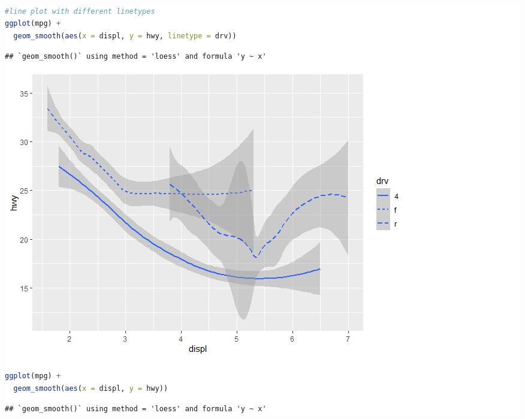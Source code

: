 ``` r
#line plot with different linetypes
ggplot(mpg) + 
  geom_smooth(aes(x = displ, y = hwy, linetype = drv))
```

    ## `geom_smooth()` using method = 'loess' and formula 'y ~ x'

![](chapter3_finished_files/figure-gfm/unnamed-chunk-12-3.png)

``` r
ggplot(mpg) +
  geom_smooth(aes(x = displ, y = hwy))
```

    ## `geom_smooth()` using method = 'loess' and formula 'y ~ x'
